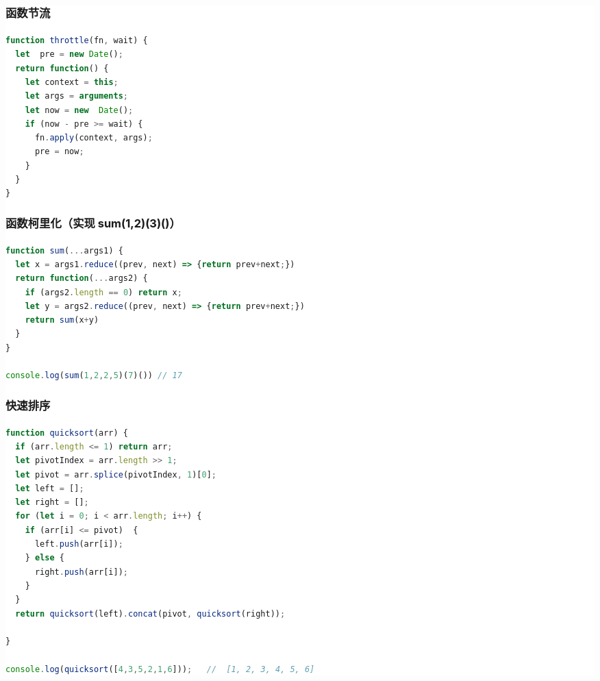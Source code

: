 ### 函数节流

```javascript
function throttle(fn, wait) {
  let  pre = new Date();
  return function() {
    let context = this;
    let args = arguments;
    let now = new  Date();
    if (now - pre >= wait) {
      fn.apply(context, args);
      pre = now;
    }
  }
}
```

### 函数柯里化（实现 sum(1,2)(3)()）

```javascript
function sum(...args1) {
  let x = args1.reduce((prev, next) => {return prev+next;})
  return function(...args2) {
    if (args2.length == 0) return x;
    let y = args2.reduce((prev, next) => {return prev+next;})
    return sum(x+y)
  }
}

console.log(sum(1,2,2,5)(7)()) // 17
```

### 快速排序 

```javascript
function quicksort(arr) {
  if (arr.length <= 1) return arr;
  let pivotIndex = arr.length >> 1;
  let pivot = arr.splice(pivotIndex, 1)[0];
  let left = [];
  let right = [];
  for (let i = 0; i < arr.length; i++) {
    if (arr[i] <= pivot)  {
      left.push(arr[i]);
    } else {
      right.push(arr[i]);
    }
  }
  return quicksort(left).concat(pivot, quicksort(right));

}

console.log(quicksort([4,3,5,2,1,6]));   //  [1, 2, 3, 4, 5, 6]
```
